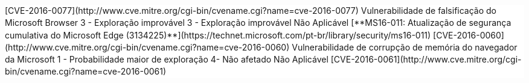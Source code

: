</td>
</tr>
<tr>
<td style="border:1px solid black;">
[CVE-2016-0077](http://www.cve.mitre.org/cgi-bin/cvename.cgi?name=cve-2016-0077)

</td>
<td style="border:1px solid black;">
Vulnerabilidade de falsificação do Microsoft Browser

</td>
<td style="border:1px solid black;" colspan="2">
3 - Exploração improvável

</td>
<td style="border:1px solid black;">
3 - Exploração improvável

</td>
<td style="border:1px solid black;">
Não Aplicável

</td>
</tr>
<tr>
<td style="border:1px solid black;" colspan="6">
[**MS16-011: Atualização de segurança cumulativa do Microsoft Edge (3134225)**](https://technet.microsoft.com/pt-br/library/security/ms16-011)

</td>
</tr>
<tr>
<td style="border:1px solid black;">
[CVE-2016-0060](http://www.cve.mitre.org/cgi-bin/cvename.cgi?name=cve-2016-0060)

</td>
<td style="border:1px solid black;">
Vulnerabilidade de corrupção de memória do navegador da Microsoft

</td>
<td style="border:1px solid black;" colspan="2">
1 - Probabilidade maior de exploração

</td>
<td style="border:1px solid black;">
4- Não afetado

</td>
<td style="border:1px solid black;">
Não Aplicável

</td>
</tr>
<tr>
<td style="border:1px solid black;">
[CVE-2016-0061](http://www.cve.mitre.org/cgi-bin/cvename.cgi?name=cve-2016-0061)
